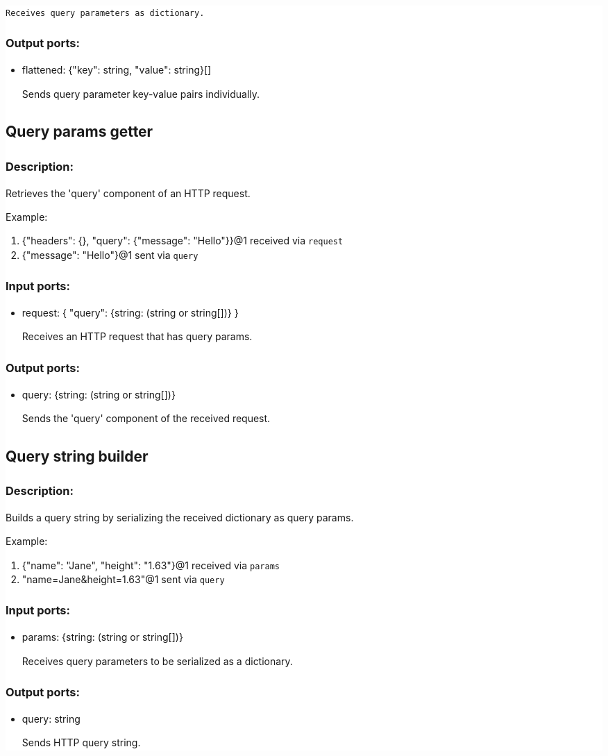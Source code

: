     Receives query parameters as dictionary.


### Output ports: 
* flattened: {"key": string, "value": string}[]

    Sends query parameter key-value pairs individually.




## Query params getter

### Description:
Retrieves the 'query' component of an HTTP request.

Example:
1. {"headers": {}, "query": {"message": "Hello"}}@1 received via `request`
2. {"message": "Hello"}@1 sent via `query`

### Input ports: 
* request: {
  "query": {string: (string or string[])}
}

    Receives an HTTP request that has query params.


### Output ports: 
* query: {string: (string or string[])}

    Sends the 'query' component of the received request.




## Query string builder

### Description:
Builds a query string by serializing the received dictionary as query params.

Example:
1. {"name": "Jane", "height": "1.63"}@1 received via `params`
2. "name=Jane&height=1.63"@1 sent via `query`

### Input ports: 
* params: {string: (string or string[])}

    Receives query parameters to be serialized as a dictionary.


### Output ports: 
* query: string

    Sends HTTP query string.
